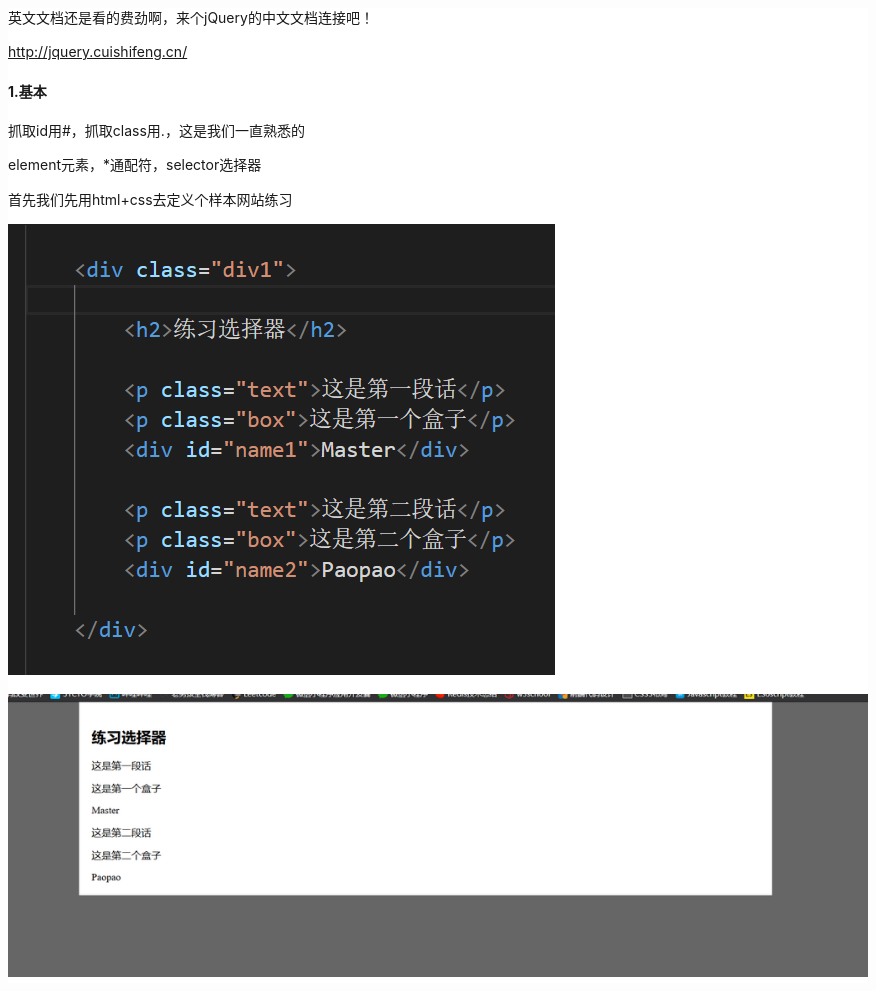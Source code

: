 英文文档还是看的费劲啊，来个jQuery的中文文档连接吧！

http://jquery.cuishifeng.cn/



#### 1.基本

抓取id用#，抓取class用.，这是我们一直熟悉的

element元素，*通配符，selector选择器

首先我们先用html+css去定义个样本网站练习

![1556026356377](assets/1556026356377.png)



![1556026363714](assets/1556026363714.png)
